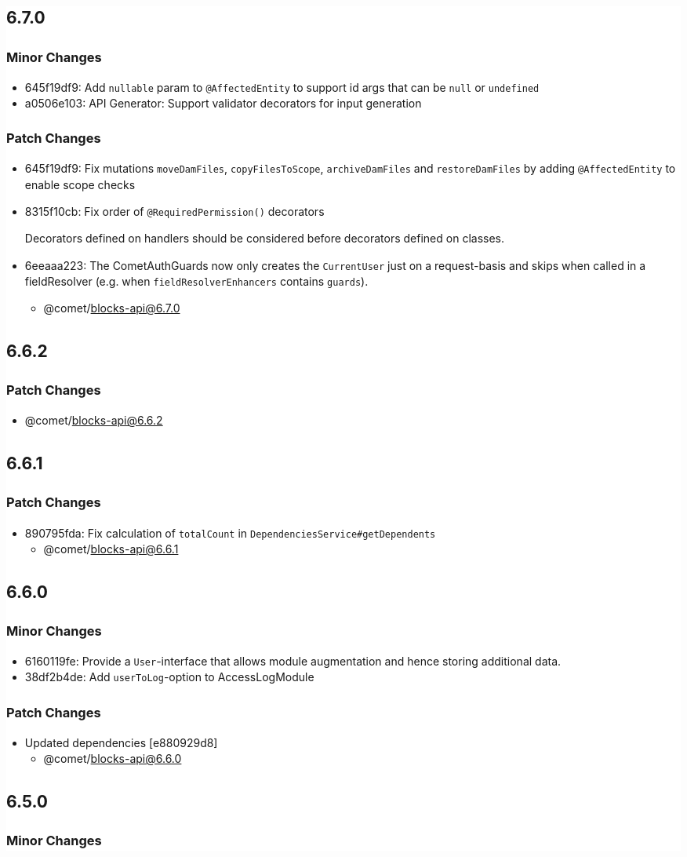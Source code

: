 ## 6.7.0

### Minor Changes

- 645f19df9: Add `nullable` param to `@AffectedEntity` to support id args that can be `null` or `undefined`
- a0506e103: API Generator: Support validator decorators for input generation

### Patch Changes

- 645f19df9: Fix mutations `moveDamFiles`, `copyFilesToScope`, `archiveDamFiles` and `restoreDamFiles` by adding `@AffectedEntity` to enable scope checks
- 8315f10cb: Fix order of `@RequiredPermission()` decorators

    Decorators defined on handlers should be considered before decorators defined on classes.

- 6eeaaa223: The CometAuthGuards now only creates the `CurrentUser` just on a request-basis and skips when called in a fieldResolver (e.g. when `fieldResolverEnhancers` contains `guards`).
    - @comet/blocks-api@6.7.0

## 6.6.2

### Patch Changes

- @comet/blocks-api@6.6.2

## 6.6.1

### Patch Changes

- 890795fda: Fix calculation of `totalCount` in `DependenciesService#getDependents`
    - @comet/blocks-api@6.6.1

## 6.6.0

### Minor Changes

- 6160119fe: Provide a `User`-interface that allows module augmentation and hence storing additional data.
- 38df2b4de: Add `userToLog`-option to AccessLogModule

### Patch Changes

- Updated dependencies [e880929d8]
    - @comet/blocks-api@6.6.0

## 6.5.0

### Minor Changes
